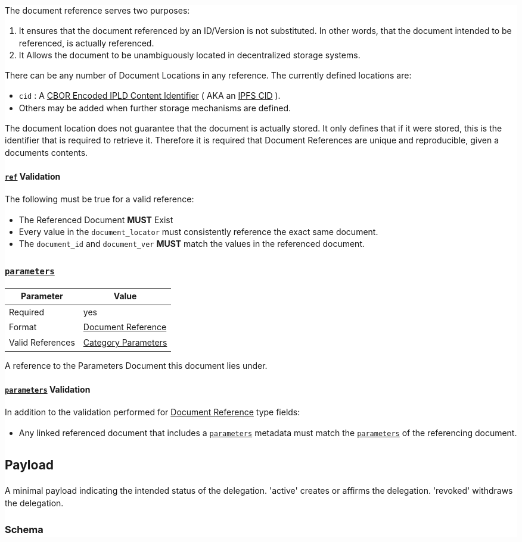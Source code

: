 The document reference serves two purposes:

1. It ensures that the document referenced by an ID/Version is not substituted.
  In other words, that the document intended to be referenced, is actually referenced.
2. It Allows the document to be unambiguously located in decentralized storage systems.

There can be any number of Document Locations in any reference.
The currently defined locations are:

* `cid` : A [CBOR Encoded IPLD Content Identifier][CBOR-TAG-42] ( AKA an [IPFS CID][IPFS-CID] ).
* Others may be added when further storage mechanisms are defined.

The document location does not guarantee that the document is actually stored.
It only defines that if it were stored, this is the identifier
that is required to retrieve it.
Therefore it is required that Document References
are unique and reproducible, given a documents contents.

#### [`ref`](../metadata.md#ref) Validation

The following must be true for a valid reference:

* The Referenced Document **MUST** Exist
* Every value in the `document_locator` must consistently reference the exact same document.
* The `document_id` and `document_ver` **MUST** match the values in the referenced document.

### [`parameters`](../metadata.md#parameters)


| Parameter | Value |
| --- | --- |
| Required | yes |
| Format | [Document Reference](../metadata.md#document-reference) |
| Valid References | [Category Parameters](category_parameters.md) |

A reference to the Parameters Document this document lies under.

#### [`parameters`](../metadata.md#parameters) Validation

In addition to the validation performed for [Document Reference](../metadata.md#document-reference) type fields:

* Any linked referenced document that includes a [`parameters`](../metadata.md#parameters) metadata must match the
[`parameters`](../metadata.md#parameters) of the referencing document.

## Payload

A minimal payload indicating the intended status of the delegation.
  'active' creates or affirms the delegation.
  'revoked' withdraws the delegation.

### Schema


[CBOR-TAG-42]: https://github.com/ipld/cid-cbor/
[RFC9052-HeaderParameters]: https://www.rfc-editor.org/rfc/rfc8152#section-3.1
[CC-BY-4.0]: https://creativecommons.org/licenses/by/4.0/legalcode
[IPFS-CID]: https://docs.ipfs.tech/concepts/content-addressing/#what-is-a-cid
[RFC9562-V7]: https://www.rfc-editor.org/rfc/rfc9562.html#name-uuid-version-7